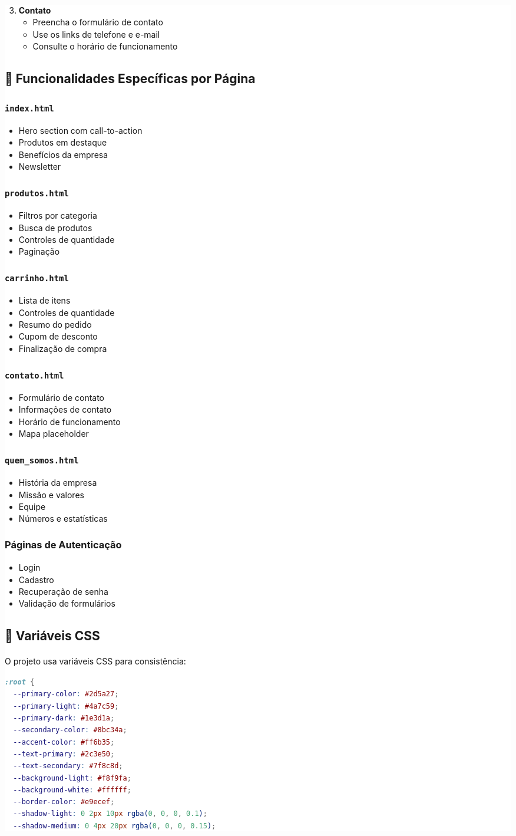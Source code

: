 3. **Contato**
   - Preencha o formulário de contato
   - Use os links de telefone e e-mail
   - Consulte o horário de funcionamento

## 🎯 Funcionalidades Específicas por Página

### `index.html`
- Hero section com call-to-action
- Produtos em destaque
- Benefícios da empresa
- Newsletter

### `produtos.html`
- Filtros por categoria
- Busca de produtos
- Controles de quantidade
- Paginação

### `carrinho.html`
- Lista de itens
- Controles de quantidade
- Resumo do pedido
- Cupom de desconto
- Finalização de compra

### `contato.html`
- Formulário de contato
- Informações de contato
- Horário de funcionamento
- Mapa placeholder

### `quem_somos.html`
- História da empresa
- Missão e valores
- Equipe
- Números e estatísticas

### Páginas de Autenticação
- Login
- Cadastro
- Recuperação de senha
- Validação de formulários

## 🎨 Variáveis CSS

O projeto usa variáveis CSS para consistência:

```css
:root {
  --primary-color: #2d5a27;
  --primary-light: #4a7c59;
  --primary-dark: #1e3d1a;
  --secondary-color: #8bc34a;
  --accent-color: #ff6b35;
  --text-primary: #2c3e50;
  --text-secondary: #7f8c8d;
  --background-light: #f8f9fa;
  --background-white: #ffffff;
  --border-color: #e9ecef;
  --shadow-light: 0 2px 10px rgba(0, 0, 0, 0.1);
  --shadow-medium: 0 4px 20px rgba(0, 0, 0, 0.15);
```